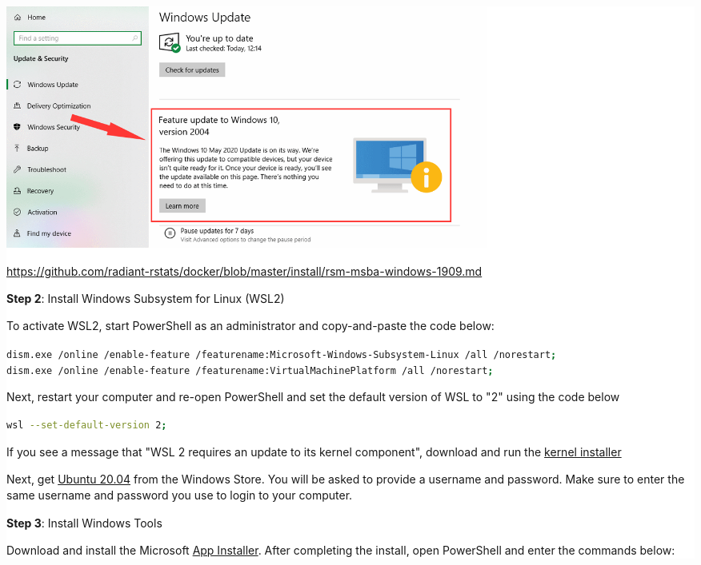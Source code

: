 <img src="figures/win-update-message.png" width="600px">

<https://github.com/radiant-rstats/docker/blob/master/install/rsm-msba-windows-1909.md>


**Step 2**: Install Windows Subsystem for Linux (WSL2)



To activate WSL2, start PowerShell as an administrator and copy-and-paste the code below:

```bash
dism.exe /online /enable-feature /featurename:Microsoft-Windows-Subsystem-Linux /all /norestart;
dism.exe /online /enable-feature /featurename:VirtualMachinePlatform /all /norestart;
```

Next, restart your computer and re-open PowerShell and set the default version of WSL to "2" using the code below

```bash
wsl --set-default-version 2;
```

If you see a message that "WSL 2 requires an update to its kernel component", download and run the <a href="https://wslstorestorage.blob.core.windows.net/wslblob/wsl_update_x64.msi" target="_blank">kernel installer</a> 

Next, get <a href="https://www.microsoft.com/en-us/p/ubuntu-2004-lts/9n6svws3rx71" target="_blank">Ubuntu 20.04</a> from the Windows Store. You will be asked to provide a username and password. Make sure to enter the same username and password you use to login to your computer.

**Step 3**: Install Windows Tools

Download and install the Microsoft <a href="https://github.com/microsoft/winget-cli/releases/download/v0.1.42101-preview/Microsoft.DesktopAppInstaller_8wekyb3d8bbwe.appxbundle" target="_blank">App Installer</a>. After completing the install, open PowerShell and enter the commands below:
